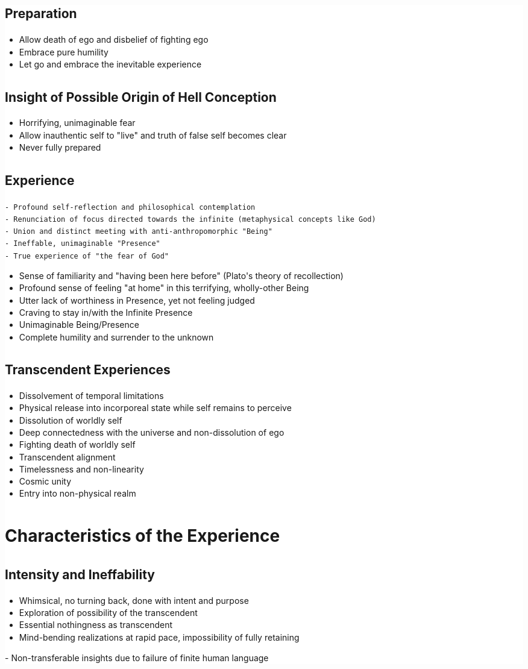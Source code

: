 ## Preparation

- Allow death of ego and disbelief of fighting ego
- Embrace pure humility
- Let go and embrace the inevitable experience

## Insight of Possible Origin of Hell Conception

- Horrifying, unimaginable fear  
- Allow inauthentic self to "live" and truth of false self becomes clear
- Never fully prepared

## Experience
    - Profound self-reflection and philosophical contemplation
    - Renunciation of focus directed towards the infinite (metaphysical concepts like God)
    - Union and distinct meeting with anti-anthropomorphic "Being"
    - Ineffable, unimaginable "Presence"
    - True experience of "the fear of God"

- Sense of familiarity and "having been here before" (Plato's theory of recollection)
- Profound sense of feeling "at home" in this terrifying, wholly-other Being
- Utter lack of worthiness in Presence, yet not feeling judged
- Craving to stay in/with the Infinite Presence  
- Unimaginable Being/Presence
- Complete humility and surrender to the unknown

## Transcendent Experiences  

- Dissolvement of temporal limitations
- Physical release into incorporeal state while self remains to perceive  
- Dissolution of worldly self
- Deep connectedness with the universe and non-dissolution of ego
- Fighting death of worldly self 
- Transcendent alignment
- Timelessness and non-linearity
- Cosmic unity
- Entry into non-physical realm  

# Characteristics of the Experience

## Intensity and Ineffability

- Whimsical, no turning back, done with intent and purpose
- Exploration of possibility of the transcendent
- Essential nothingness as transcendent 
- Mind-bending realizations at rapid pace, impossibility of fully retaining

\- Non-transferable insights due to failure of finite human language   
